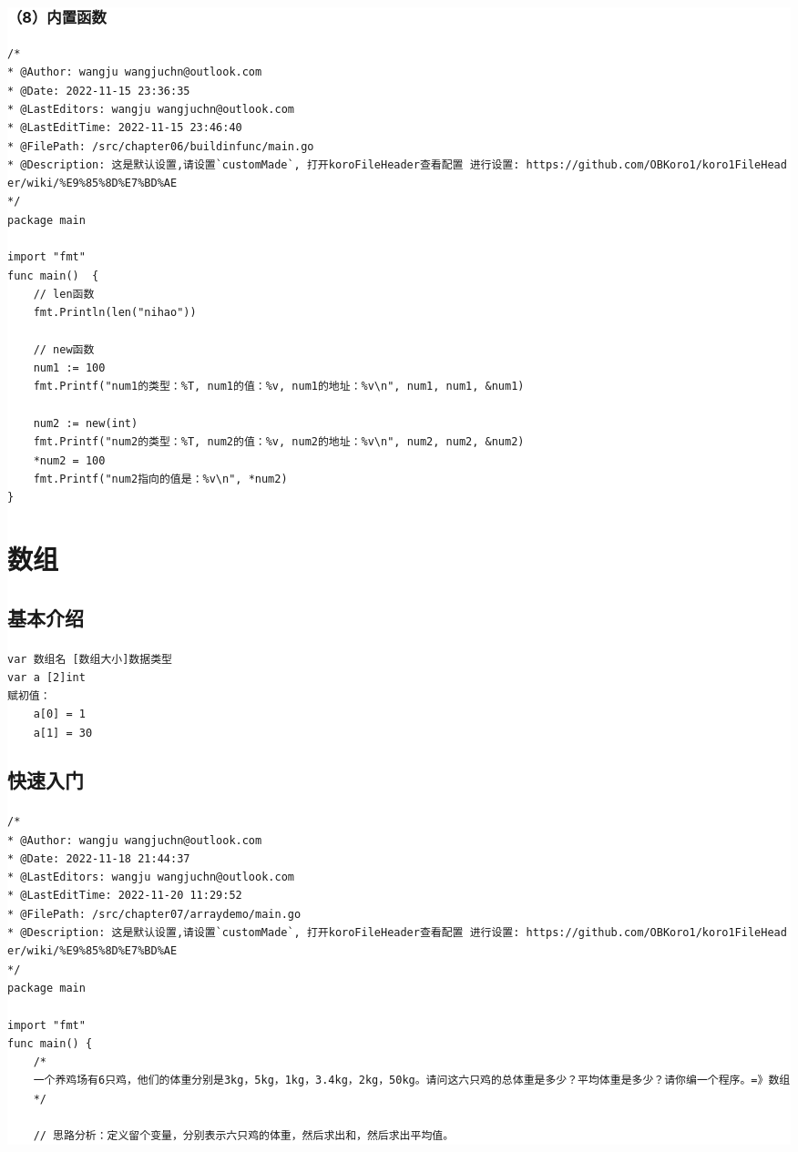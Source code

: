 ### （8）内置函数

```golang
/*
* @Author: wangju wangjuchn@outlook.com
* @Date: 2022-11-15 23:36:35
* @LastEditors: wangju wangjuchn@outlook.com
* @LastEditTime: 2022-11-15 23:46:40
* @FilePath: /src/chapter06/buildinfunc/main.go
* @Description: 这是默认设置,请设置`customMade`, 打开koroFileHeader查看配置 进行设置: https://github.com/OBKoro1/koro1FileHeader/wiki/%E9%85%8D%E7%BD%AE
*/
package main

import "fmt"
func main()  {
    // len函数
    fmt.Println(len("nihao"))

    // new函数
    num1 := 100
    fmt.Printf("num1的类型：%T, num1的值：%v, num1的地址：%v\n", num1, num1, &num1)

    num2 := new(int)
    fmt.Printf("num2的类型：%T, num2的值：%v, num2的地址：%v\n", num2, num2, &num2)
    *num2 = 100
    fmt.Printf("num2指向的值是：%v\n", *num2)
}
```

# 数组

## 基本介绍

```
var 数组名 [数组大小]数据类型
var a [2]int
赋初值：
    a[0] = 1 
    a[1] = 30
```

## 快速入门

```golang
/*
* @Author: wangju wangjuchn@outlook.com
* @Date: 2022-11-18 21:44:37
* @LastEditors: wangju wangjuchn@outlook.com
* @LastEditTime: 2022-11-20 11:29:52
* @FilePath: /src/chapter07/arraydemo/main.go
* @Description: 这是默认设置,请设置`customMade`, 打开koroFileHeader查看配置 进行设置: https://github.com/OBKoro1/koro1FileHeader/wiki/%E9%85%8D%E7%BD%AE
*/
package main

import "fmt"
func main() {
    /*
    一个养鸡场有6只鸡，他们的体重分别是3kg，5kg，1kg，3.4kg，2kg，50kg。请问这六只鸡的总体重是多少？平均体重是多少？请你编一个程序。=》数组 
    */

    // 思路分析：定义留个变量，分别表示六只鸡的体重，然后求出和，然后求出平均值。
```